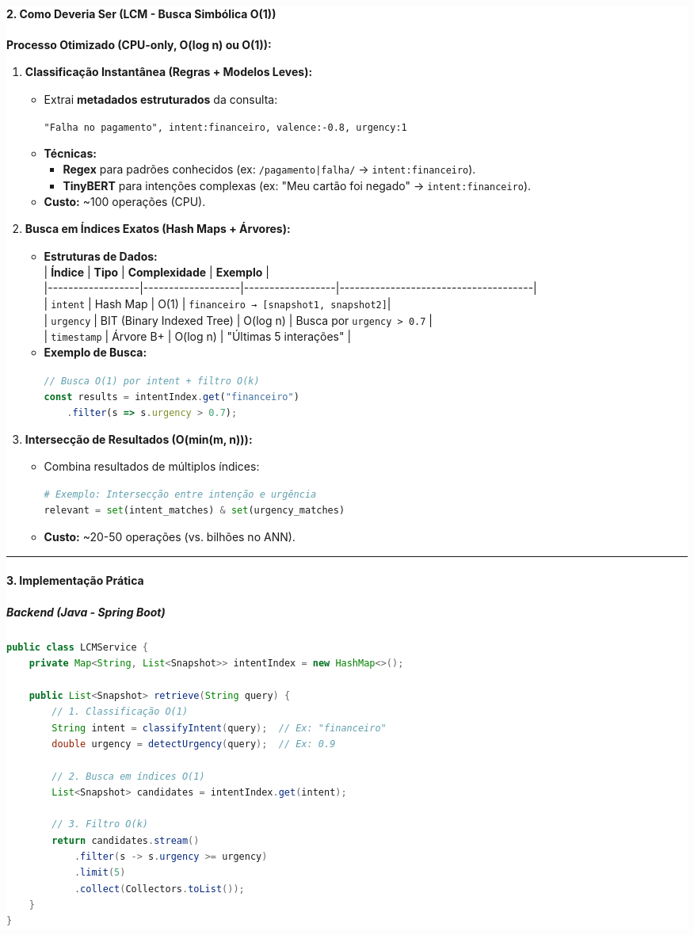 
#### **2. Como Deveria Ser (LCM - Busca Simbólica O(1))**  
**Processo Otimizado (CPU-only, O(log n) ou O(1)):**  
1. **Classificação Instantânea (Regras + Modelos Leves):**  
   - Extrai **metadados estruturados** da consulta:  
     ```csv
     "Falha no pagamento", intent:financeiro, valence:-0.8, urgency:1
     ```  
   - **Técnicas:**  
     - **Regex** para padrões conhecidos (ex: `/pagamento|falha/` → `intent:financeiro`).  
     - **TinyBERT** para intenções complexas (ex: "Meu cartão foi negado" → `intent:financeiro`).  
   - **Custo:** ~100 operações (CPU).  

2. **Busca em Índices Exatos (Hash Maps + Árvores):**  
   - **Estruturas de Dados:**  
     | **Índice**       | **Tipo**          | **Complexidade** | **Exemplo**                          |  
     |------------------|-------------------|------------------|--------------------------------------|  
     | `intent`         | Hash Map          | O(1)             | `financeiro → [snapshot1, snapshot2]`|  
     | `urgency`        | BIT (Binary Indexed Tree) | O(log n) | Busca por `urgency > 0.7`            |  
     | `timestamp`      | Árvore B+         | O(log n)         | "Últimas 5 interações"               |  
   - **Exemplo de Busca:**  
     ```javascript
     // Busca O(1) por intent + filtro O(k)
     const results = intentIndex.get("financeiro")
         .filter(s => s.urgency > 0.7);
     ```  

3. **Intersecção de Resultados (O(min(m, n))):**  
   - Combina resultados de múltiplos índices:  
     ```python
     # Exemplo: Intersecção entre intenção e urgência
     relevant = set(intent_matches) & set(urgency_matches)
     ```  
   - **Custo:** ~20-50 operações (vs. bilhões no ANN).  

---

#### **3. Implementação Prática**  
##### **Backend (Java - Spring Boot)**  
```java
public class LCMService {
    private Map<String, List<Snapshot>> intentIndex = new HashMap<>();

    public List<Snapshot> retrieve(String query) {
        // 1. Classificação O(1)
        String intent = classifyIntent(query);  // Ex: "financeiro"
        double urgency = detectUrgency(query);  // Ex: 0.9

        // 2. Busca em índices O(1)
        List<Snapshot> candidates = intentIndex.get(intent);

        // 3. Filtro O(k)
        return candidates.stream()
            .filter(s -> s.urgency >= urgency)
            .limit(5)
            .collect(Collectors.toList());
    }
}
```
